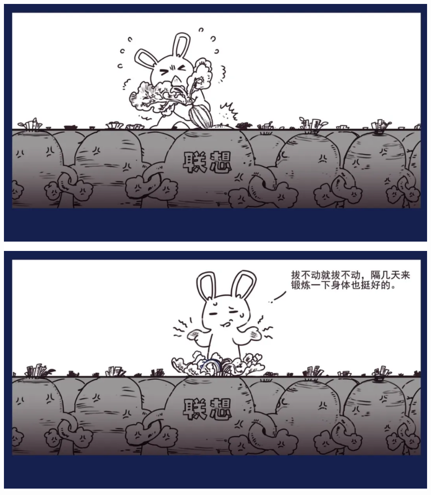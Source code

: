 ![](/images/btnews/0401_0500/0492/f778dbcc-c7f2-407e-90cf-63426fc2030c.webp)


![](/images/btnews/0401_0500/0492/d46f1514-5cee-4a20-bcb4-69d5ffed9959.webp)
